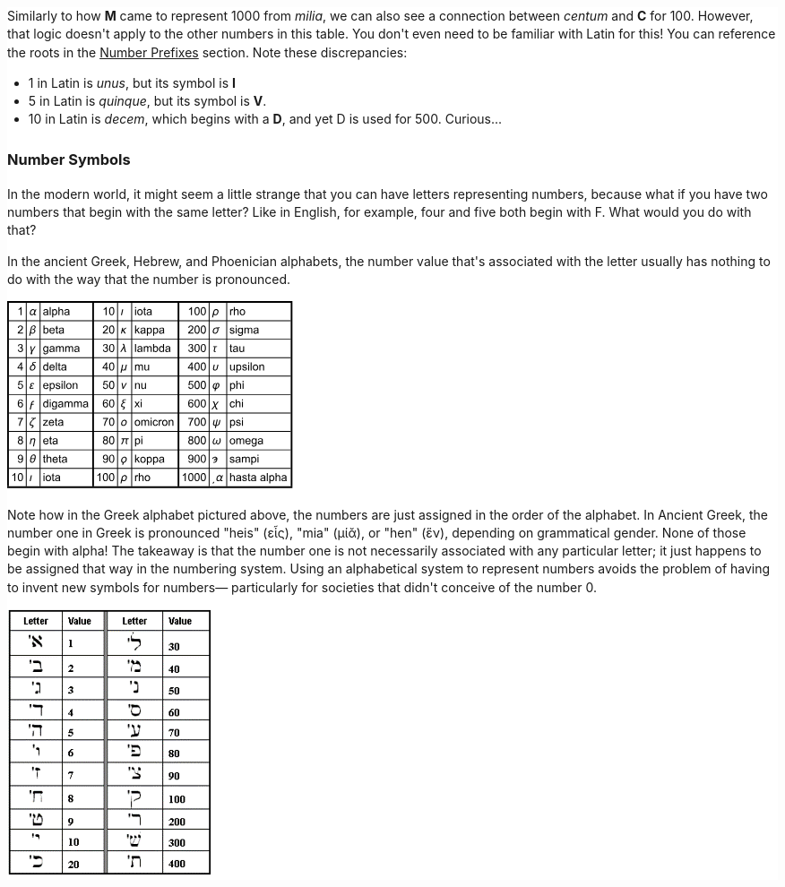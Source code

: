 Similarly to how **M** came to represent 1000 from *milia*, we can also see a connection between *centum* and **C** for 100. However, that logic doesn't apply to the other numbers in this table. You don't even need to be familiar with Latin for this! You can reference the roots in the [Number Prefixes](##number-prefixes) section. Note these discrepancies:

- 1 in Latin is *unus*, but its symbol is **I**
- 5 in Latin is *quinque*, but its symbol is **V**.
- 10 in Latin is *decem*, which begins with a **D**, and yet D is used for 500. Curious...

### Number Symbols
In the modern world, it might seem a little strange that you can have letters representing numbers, because what if you have two numbers that begin with the same letter? Like in English, for example, four and five both begin with F. What would you do with that?

In the ancient Greek, Hebrew, and Phoenician alphabets, the number value that's associated with the letter usually has nothing to do with the way that the number is pronounced.

![Image of the Greek alphabet with numeric values](../../../../assets/images/greek-alphabet-nuimbers.png)

Note how in the Greek alphabet pictured above, the numbers are just assigned in the order of the alphabet. In Ancient Greek, the number one in Greek is pronounced "heis" (εἷς), "mia" (μίᾰ), or "hen" (ἕν), depending on grammatical gender. None of those begin with alpha! The takeaway is that the number one is not necessarily associated with any particular letter; it just happens to be assigned that way in the numbering system. Using an alphabetical system to represent numbers avoids the problem of having to invent new symbols for numbers&mdash; particularly for societies that didn't conceive of the number 0.


![The Hebrew alphabet, with numerals.](../../../../assets/images/hebrew-alphabet.png)
